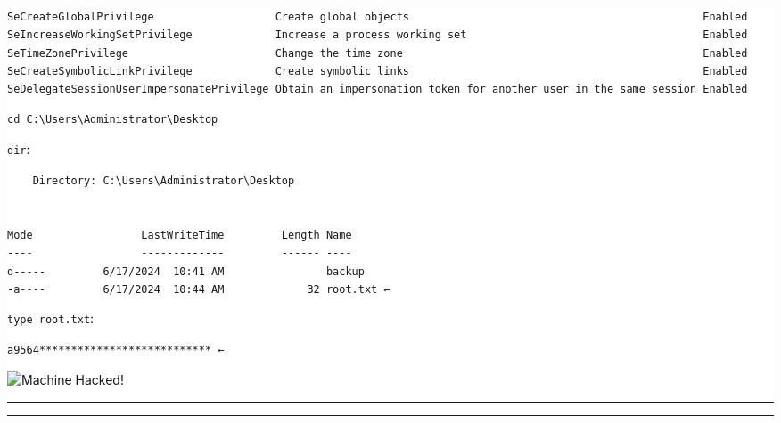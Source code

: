 ```
SeCreateGlobalPrivilege                   Create global objects                                              Enabled
SeIncreaseWorkingSetPrivilege             Increase a process working set                                     Enabled
SeTimeZonePrivilege                       Change the time zone                                               Enabled
SeCreateSymbolicLinkPrivilege             Create symbolic links                                              Enabled
SeDelegateSessionUserImpersonatePrivilege Obtain an impersonation token for another user in the same session Enabled
```

`cd C:\Users\Administrator\Desktop`

`dir`:
```
    Directory: C:\Users\Administrator\Desktop


Mode                 LastWriteTime         Length Name
----                 -------------         ------ ----
d-----         6/17/2024  10:41 AM                backup
-a----         6/17/2024  10:44 AM             32 root.txt ←
```

`type root.txt`:
```
a9564*************************** ←
```

<img src="https://hackmyvm.eu/img/correctflag.png" alt="Machine Hacked!" width="150"/>

---
---
